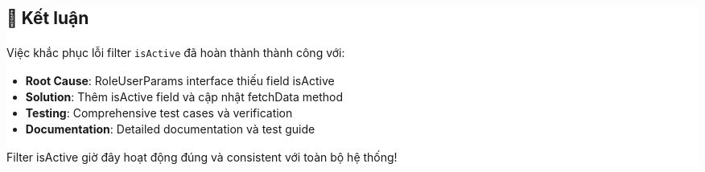 ## 🎉 Kết luận

Việc khắc phục lỗi filter `isActive` đã hoàn thành thành công với:

- **Root Cause**: RoleUserParams interface thiếu field isActive
- **Solution**: Thêm isActive field và cập nhật fetchData method
- **Testing**: Comprehensive test cases và verification
- **Documentation**: Detailed documentation và test guide

Filter isActive giờ đây hoạt động đúng và consistent với toàn bộ hệ thống!
